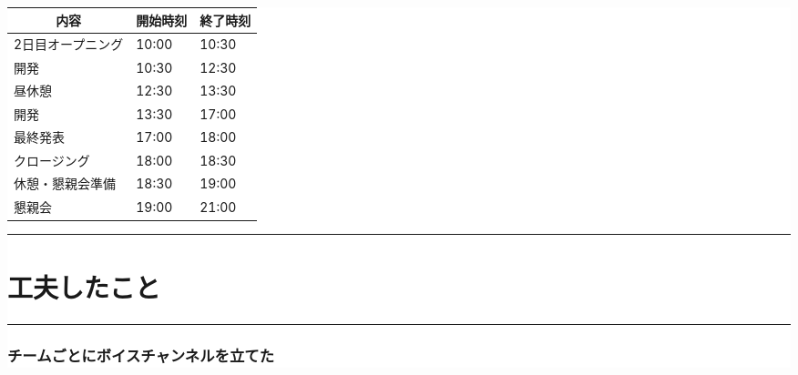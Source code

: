 |内容|開始時刻|終了時刻|
|---|---|---|
|2日目オープニング|10:00|10:30|
|開発|10:30|12:30|
|昼休憩|12:30|13:30|
|開発|13:30|17:00|
|最終発表|17:00|18:00|
|クロージング|18:00|18:30|
|休憩・懇親会準備|18:30|19:00|
|懇親会|19:00|21:00|

---

# 工夫したこと

---

### チームごとにボイスチャンネルを立てた
